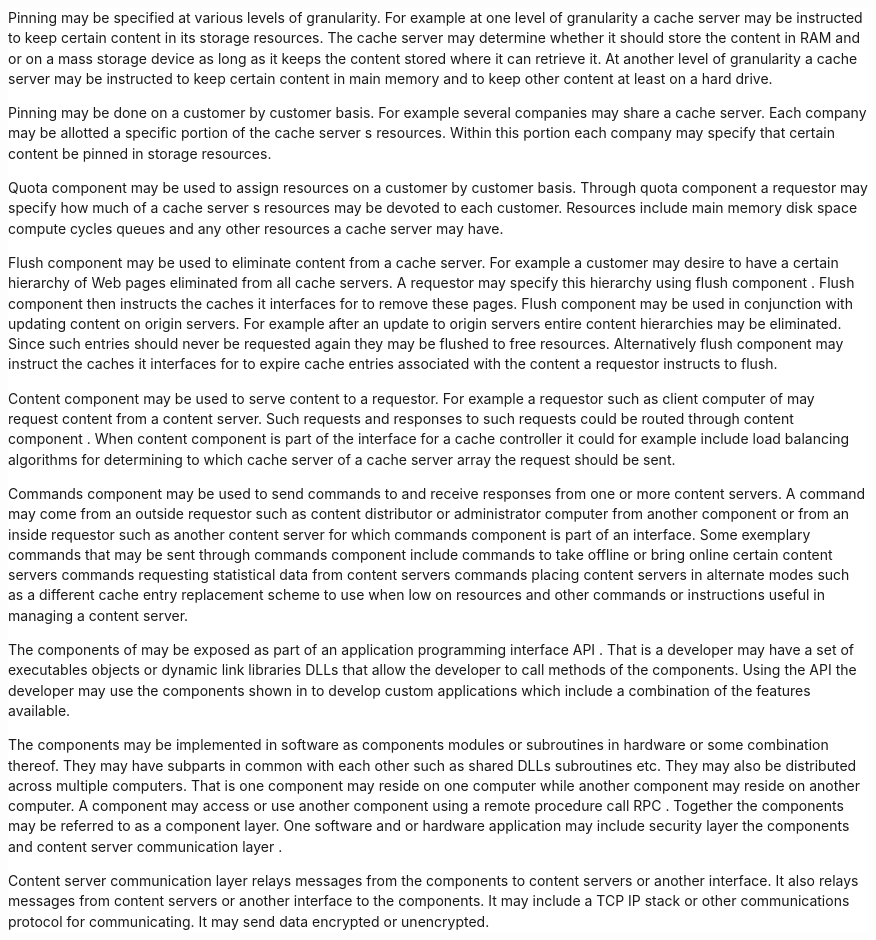 Pinning may be specified at various levels of granularity. For example at one level of granularity a cache server may be instructed to keep certain content in its storage resources. The cache server may determine whether it should store the content in RAM and or on a mass storage device as long as it keeps the content stored where it can retrieve it. At another level of granularity a cache server may be instructed to keep certain content in main memory and to keep other content at least on a hard drive.

Pinning may be done on a customer by customer basis. For example several companies may share a cache server. Each company may be allotted a specific portion of the cache server s resources. Within this portion each company may specify that certain content be pinned in storage resources.

Quota component may be used to assign resources on a customer by customer basis. Through quota component a requestor may specify how much of a cache server s resources may be devoted to each customer. Resources include main memory disk space compute cycles queues and any other resources a cache server may have.

Flush component may be used to eliminate content from a cache server. For example a customer may desire to have a certain hierarchy of Web pages eliminated from all cache servers. A requestor may specify this hierarchy using flush component . Flush component then instructs the caches it interfaces for to remove these pages. Flush component may be used in conjunction with updating content on origin servers. For example after an update to origin servers entire content hierarchies may be eliminated. Since such entries should never be requested again they may be flushed to free resources. Alternatively flush component may instruct the caches it interfaces for to expire cache entries associated with the content a requestor instructs to flush.

Content component may be used to serve content to a requestor. For example a requestor such as client computer of may request content from a content server. Such requests and responses to such requests could be routed through content component . When content component is part of the interface for a cache controller it could for example include load balancing algorithms for determining to which cache server of a cache server array the request should be sent.

Commands component may be used to send commands to and receive responses from one or more content servers. A command may come from an outside requestor such as content distributor or administrator computer from another component or from an inside requestor such as another content server for which commands component is part of an interface. Some exemplary commands that may be sent through commands component include commands to take offline or bring online certain content servers commands requesting statistical data from content servers commands placing content servers in alternate modes such as a different cache entry replacement scheme to use when low on resources and other commands or instructions useful in managing a content server.

The components of may be exposed as part of an application programming interface API . That is a developer may have a set of executables objects or dynamic link libraries DLLs that allow the developer to call methods of the components. Using the API the developer may use the components shown in to develop custom applications which include a combination of the features available.

The components may be implemented in software as components modules or subroutines in hardware or some combination thereof. They may have subparts in common with each other such as shared DLLs subroutines etc. They may also be distributed across multiple computers. That is one component may reside on one computer while another component may reside on another computer. A component may access or use another component using a remote procedure call RPC . Together the components may be referred to as a component layer. One software and or hardware application may include security layer the components and content server communication layer .

Content server communication layer relays messages from the components to content servers or another interface. It also relays messages from content servers or another interface to the components. It may include a TCP IP stack or other communications protocol for communicating. It may send data encrypted or unencrypted.
